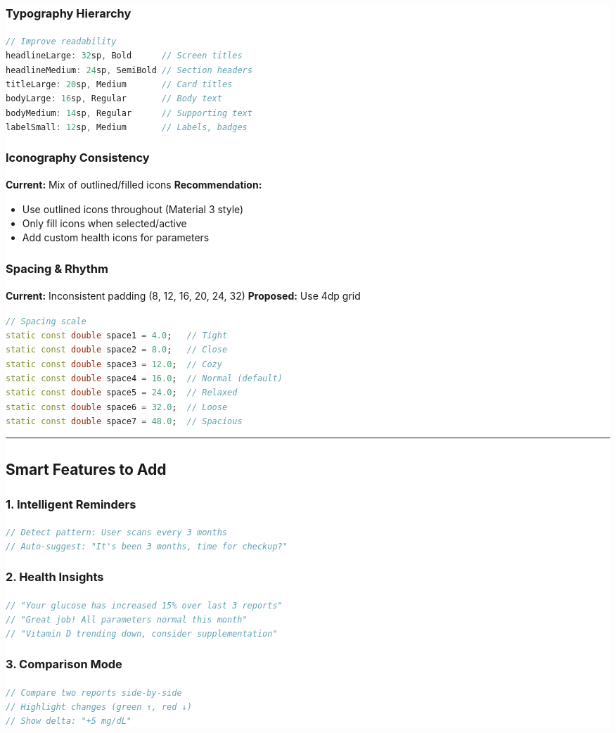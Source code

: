 ### Typography Hierarchy
```dart
// Improve readability
headlineLarge: 32sp, Bold      // Screen titles
headlineMedium: 24sp, SemiBold // Section headers
titleLarge: 20sp, Medium       // Card titles
bodyLarge: 16sp, Regular       // Body text
bodyMedium: 14sp, Regular      // Supporting text
labelSmall: 12sp, Medium       // Labels, badges
```

### Iconography Consistency
**Current:** Mix of outlined/filled icons
**Recommendation:** 
- Use outlined icons throughout (Material 3 style)
- Only fill icons when selected/active
- Add custom health icons for parameters

### Spacing & Rhythm
**Current:** Inconsistent padding (8, 12, 16, 20, 24, 32)
**Proposed:** Use 4dp grid
```dart
// Spacing scale
static const double space1 = 4.0;   // Tight
static const double space2 = 8.0;   // Close
static const double space3 = 12.0;  // Cozy
static const double space4 = 16.0;  // Normal (default)
static const double space5 = 24.0;  // Relaxed
static const double space6 = 32.0;  // Loose
static const double space7 = 48.0;  // Spacious
```

---

## Smart Features to Add

### 1. **Intelligent Reminders**
```dart
// Detect pattern: User scans every 3 months
// Auto-suggest: "It's been 3 months, time for checkup?"
```

### 2. **Health Insights**
```dart
// "Your glucose has increased 15% over last 3 reports"
// "Great job! All parameters normal this month"
// "Vitamin D trending down, consider supplementation"
```

### 3. **Comparison Mode**
```dart
// Compare two reports side-by-side
// Highlight changes (green ↑, red ↓)
// Show delta: "+5 mg/dL"
```
